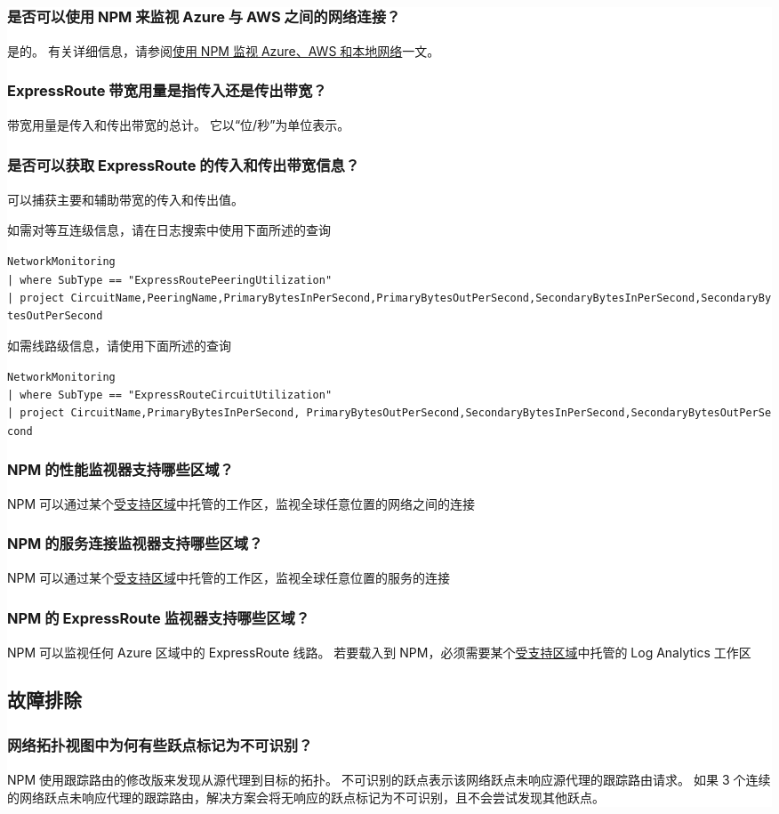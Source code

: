 ### <a name="can-npm-be-used-to-monitor-network-connectivity-between-azure-and-aws"></a>是否可以使用 NPM 来监视 Azure 与 AWS 之间的网络连接？
是的。 有关详细信息，请参阅[使用 NPM 监视 Azure、AWS 和本地网络](https://blogs.technet.microsoft.com/msoms/2016/08/30/monitor-on-premises-cloud-iaas-and-hybrid-networks-using-oms-network-performance-monitor/)一文。

### <a name="is-the-expressroute-bandwidth-usage-incoming-or-outgoing"></a>ExpressRoute 带宽用量是指传入还是传出带宽？
带宽用量是传入和传出带宽的总计。 它以“位/秒”为单位表示。

### <a name="can-we-get-incoming-and-outgoing-bandwidth-information-for-the-expressroute"></a>是否可以获取 ExpressRoute 的传入和传出带宽信息？
可以捕获主要和辅助带宽的传入和传出值。

如需对等互连级信息，请在日志搜索中使用下面所述的查询

    NetworkMonitoring 
    | where SubType == "ExpressRoutePeeringUtilization"
    | project CircuitName,PeeringName,PrimaryBytesInPerSecond,PrimaryBytesOutPerSecond,SecondaryBytesInPerSecond,SecondaryBytesOutPerSecond
  
如需线路级信息，请使用下面所述的查询 

    NetworkMonitoring 
    | where SubType == "ExpressRouteCircuitUtilization"
    | project CircuitName,PrimaryBytesInPerSecond, PrimaryBytesOutPerSecond,SecondaryBytesInPerSecond,SecondaryBytesOutPerSecond

### <a name="which-regions-are-supported-for-npms-performance-monitor"></a>NPM 的性能监视器支持哪些区域？
NPM 可以通过某个[受支持区域](../../azure-monitor/insights/network-performance-monitor.md#supported-regions)中托管的工作区，监视全球任意位置的网络之间的连接

### <a name="which-regions-are-supported-for-npms-service-connectivity-monitor"></a>NPM 的服务连接监视器支持哪些区域？
NPM 可以通过某个[受支持区域](../../azure-monitor/insights/network-performance-monitor.md#supported-regions)中托管的工作区，监视全球任意位置的服务的连接

### <a name="which-regions-are-supported-for-npms-expressroute-monitor"></a>NPM 的 ExpressRoute 监视器支持哪些区域？
NPM 可以监视任何 Azure 区域中的 ExpressRoute 线路。 若要载入到 NPM，必须需要某个[受支持区域](/azure/expressroute/how-to-npm#regions)中托管的 Log Analytics 工作区

## <a name="troubleshoot"></a>故障排除

### <a name="why-are-some-of-the-hops-marked-as-unidentified-in-the-network-topology-view"></a>网络拓扑视图中为何有些跃点标记为不可识别？
NPM 使用跟踪路由的修改版来发现从源代理到目标的拓扑。 不可识别的跃点表示该网络跃点未响应源代理的跟踪路由请求。 如果 3 个连续的网络跃点未响应代理的跟踪路由，解决方案会将无响应的跃点标记为不可识别，且不会尝试发现其他跃点。
